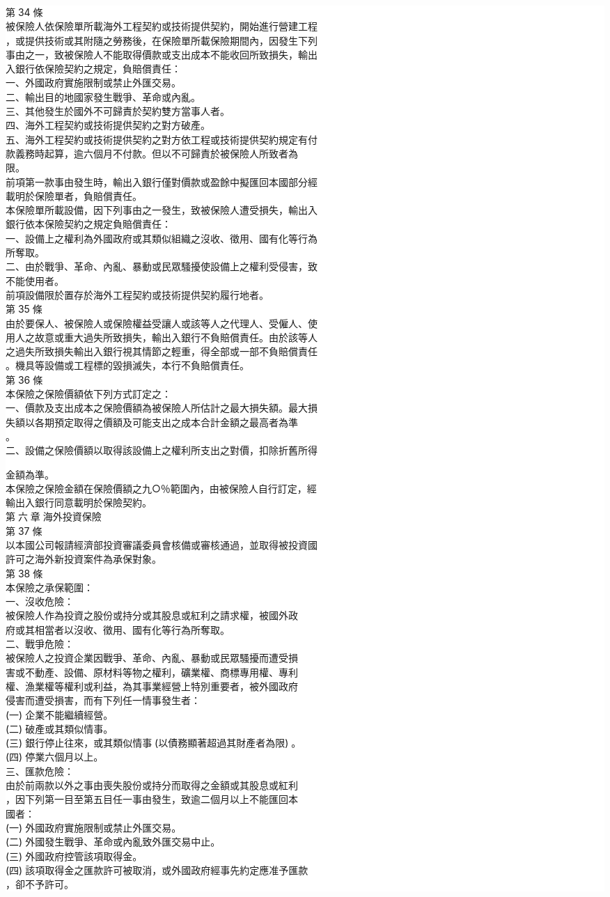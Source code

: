 
第 34 條  
被保險人依保險單所載海外工程契約或技術提供契約，開始進行營建工程  
，或提供技術或其附隨之勞務後，在保險單所載保險期間內，因發生下列  
事由之一，致被保險人不能取得價款或支出成本不能收回所致損失，輸出  
入銀行依保險契約之規定，負賠償責任：  
一、外國政府實施限制或禁止外匯交易。  
二、輸出目的地國家發生戰爭、革命或內亂。  
三、其他發生於國外不可歸責於契約雙方當事人者。  
四、海外工程契約或技術提供契約之對方破產。  
五、海外工程契約或技術提供契約之對方依工程或技術提供契約規定有付  
款義務時起算，逾六個月不付款。但以不可歸責於被保險人所致者為  
限。  
前項第一款事由發生時，輸出入銀行僅對價款或盈餘中擬匯回本國部分經  
載明於保險單者，負賠償責任。  
本保險單所載設備，因下列事由之一發生，致被保險人遭受損失，輸出入  
銀行依本保險契約之規定負賠償責任：  
一、設備上之權利為外國政府或其類似組織之沒收、徵用、國有化等行為  
所奪取。  
二、由於戰爭、革命、內亂、暴動或民眾騷擾使設備上之權利受侵害，致  
不能使用者。  
前項設備限於置存於海外工程契約或技術提供契約履行地者。  
第 35 條  
由於要保人、被保險人或保險權益受讓人或該等人之代理人、受僱人、使  
用人之故意或重大過失所致損失，輸出入銀行不負賠償責任。由於該等人  
之過失所致損失輸出入銀行視其情節之輕重，得全部或一部不負賠償責任  
。機具等設備或工程標的毀損滅失，本行不負賠償責任。  
第 36 條  
本保險之保險價額依下列方式訂定之：  
一、價款及支出成本之保險價額為被保險人所估計之最大損失額。最大損  
失額以各期預定取得之價額及可能支出之成本合計金額之最高者為準  
。  
二、設備之保險價額以取得該設備上之權利所支出之對價，扣除折舊所得  


金額為準。  
本保險之保險金額在保險價額之九○％範圍內，由被保險人自行訂定，經  
輸出入銀行同意載明於保險契約。  
第 六 章 海外投資保險  
第 37 條  
以本國公司報請經濟部投資審議委員會核備或審核通過，並取得被投資國  
許可之海外新投資案件為承保對象。  
第 38 條  
本保險之承保範圍：  
一、沒收危險：  
被保險人作為投資之股份或持分或其股息或紅利之請求權，被國外政  
府或其相當者以沒收、徵用、國有化等行為所奪取。  
二、戰爭危險：  
被保險人之投資企業因戰爭、革命、內亂、暴動或民眾騷擾而遭受損  
害或不動產、設備、原材料等物之權利，礦業權、商標專用權、專利  
權、漁業權等權利或利益，為其事業經營上特別重要者，被外國政府  
侵害而遭受損害，而有下列任一情事發生者：  
(一) 企業不能繼續經營。  
(二) 破產或其類似情事。  
(三) 銀行停止往來，或其類似情事 (以債務顯著超過其財產者為限) 。  
(四) 停業六個月以上。  
三、匯款危險：  
由於前兩款以外之事由喪失股份或持分而取得之金額或其股息或紅利  
，因下列第一目至第五目任一事由發生，致逾二個月以上不能匯回本  
國者：  
(一) 外國政府實施限制或禁止外匯交易。  
(二) 外國發生戰爭、革命或內亂致外匯交易中止。  
(三) 外國政府控管該項取得金。  
(四) 該項取得金之匯款許可被取消，或外國政府經事先約定應准予匯款  
，卻不予許可。  